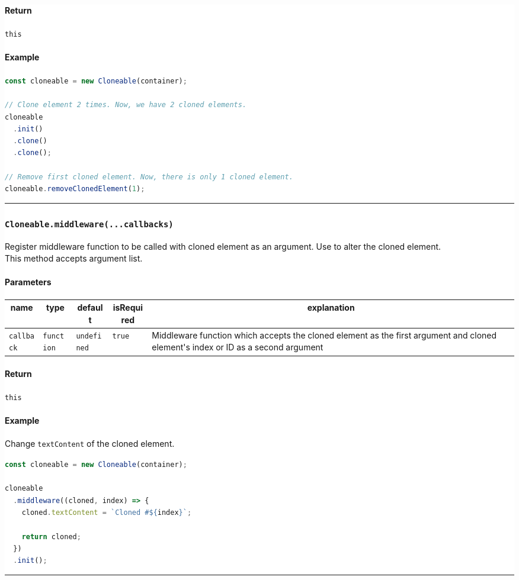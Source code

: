 #### Return

`this`

#### Example

```javascript
const cloneable = new Cloneable(container);

// Clone element 2 times. Now, we have 2 cloned elements.
cloneable
  .init()
  .clone()
  .clone();

// Remove first cloned element. Now, there is only 1 cloned element.
cloneable.removeClonedElement(1);
```

---

### `Cloneable.middleware(...callbacks)`

Register middleware function to be called with cloned element as an argument. Use to alter the cloned element.  
This method accepts argument list.

#### Parameters

| name       | type       | default     | isRequired | explanation                                                                                                                      |
| ---------- | ---------- | ----------- | ---------- | -------------------------------------------------------------------------------------------------------------------------------- |
| `callback` | `function` | `undefined` | `true`     | Middleware function which accepts the cloned element as the first argument and cloned element's index or ID as a second argument |

#### Return

`this`

#### Example

Change `textContent` of the cloned element.

```javascript
const cloneable = new Cloneable(container);

cloneable
  .middleware((cloned, index) => {
    cloned.textContent = `Cloned #${index}`;

    return cloned;
  })
  .init();
```

---
